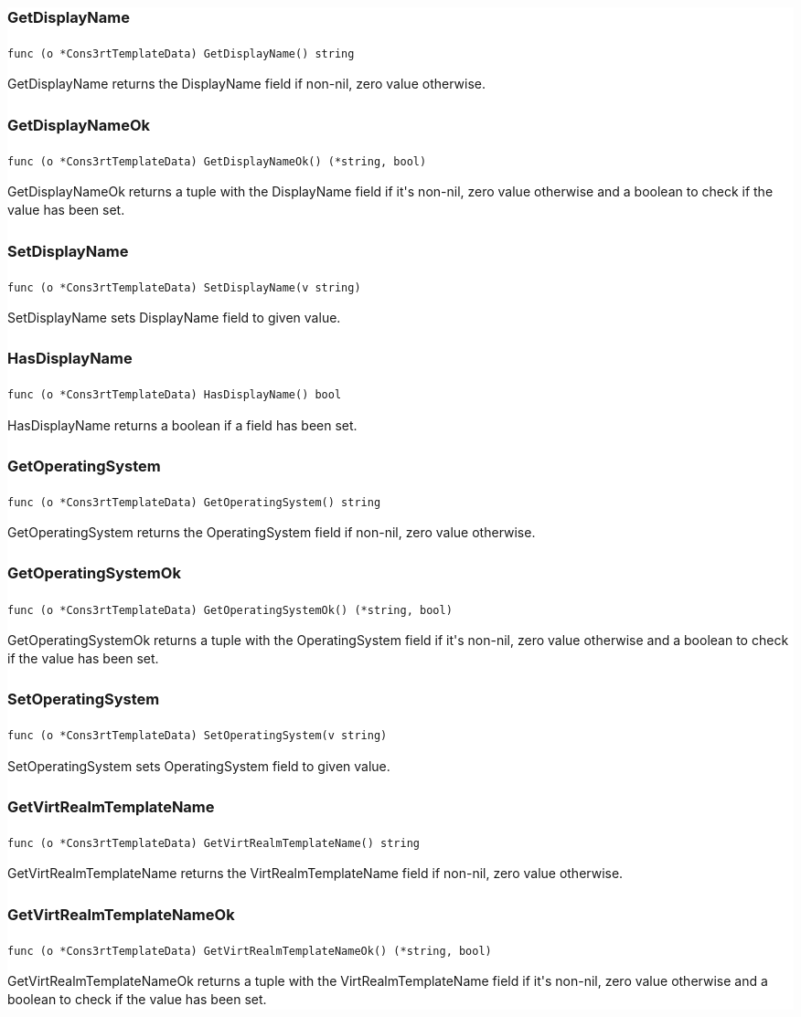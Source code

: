 ### GetDisplayName

`func (o *Cons3rtTemplateData) GetDisplayName() string`

GetDisplayName returns the DisplayName field if non-nil, zero value otherwise.

### GetDisplayNameOk

`func (o *Cons3rtTemplateData) GetDisplayNameOk() (*string, bool)`

GetDisplayNameOk returns a tuple with the DisplayName field if it's non-nil, zero value otherwise
and a boolean to check if the value has been set.

### SetDisplayName

`func (o *Cons3rtTemplateData) SetDisplayName(v string)`

SetDisplayName sets DisplayName field to given value.

### HasDisplayName

`func (o *Cons3rtTemplateData) HasDisplayName() bool`

HasDisplayName returns a boolean if a field has been set.

### GetOperatingSystem

`func (o *Cons3rtTemplateData) GetOperatingSystem() string`

GetOperatingSystem returns the OperatingSystem field if non-nil, zero value otherwise.

### GetOperatingSystemOk

`func (o *Cons3rtTemplateData) GetOperatingSystemOk() (*string, bool)`

GetOperatingSystemOk returns a tuple with the OperatingSystem field if it's non-nil, zero value otherwise
and a boolean to check if the value has been set.

### SetOperatingSystem

`func (o *Cons3rtTemplateData) SetOperatingSystem(v string)`

SetOperatingSystem sets OperatingSystem field to given value.


### GetVirtRealmTemplateName

`func (o *Cons3rtTemplateData) GetVirtRealmTemplateName() string`

GetVirtRealmTemplateName returns the VirtRealmTemplateName field if non-nil, zero value otherwise.

### GetVirtRealmTemplateNameOk

`func (o *Cons3rtTemplateData) GetVirtRealmTemplateNameOk() (*string, bool)`

GetVirtRealmTemplateNameOk returns a tuple with the VirtRealmTemplateName field if it's non-nil, zero value otherwise
and a boolean to check if the value has been set.
